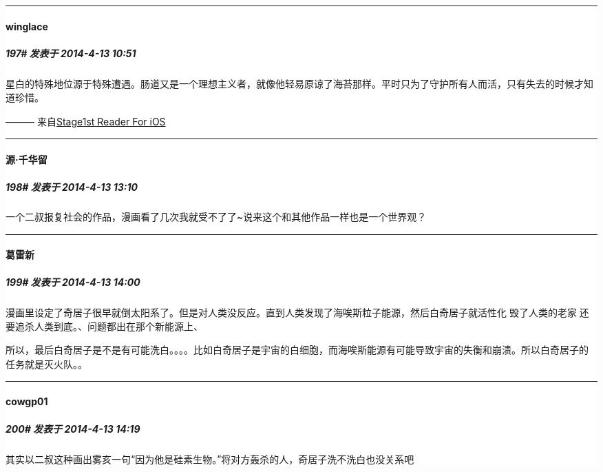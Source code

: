 


*****

####  winglace  
##### 197#       发表于 2014-4-13 10:51




星白的特殊地位源于特殊遭遇。肠道又是一个理想主义者，就像他轻易原谅了海苔那样。平时只为了守护所有人而活，只有失去的时候才知道珍惜。

——— 来自[Stage1st Reader For iOS](http://itunes.apple.com/us/app/stage1st-reader/id509916119?mt=8)







*****

####  源·千华留  
##### 198#       发表于 2014-4-13 13:10




一个二叔报复社会的作品，漫画看了几次我就受不了了~说来这个和其他作品一样也是一个世界观？







*****

####  葛雷新  
##### 199#       发表于 2014-4-13 14:00




漫画里设定了奇居子很早就倒太阳系了。但是对人类没反应。直到人类发现了海唉斯粒子能源，然后白奇居子就活性化 毁了人类的老家 还要追杀人类到底。、问题都出在那个新能源上、



所以，最后白奇居子是不是有可能洗白。。。。比如白奇居子是宇宙的白细胞，而海唉斯能源有可能导致宇宙的失衡和崩溃。所以白奇居子的任务就是灭火队。。







*****

####  cowgp01  
##### 200#       发表于 2014-4-13 14:19




其实以二叔这种画出雾亥一句“因为他是硅素生物。”将对方轰杀的人，奇居子洗不洗白也没关系吧




